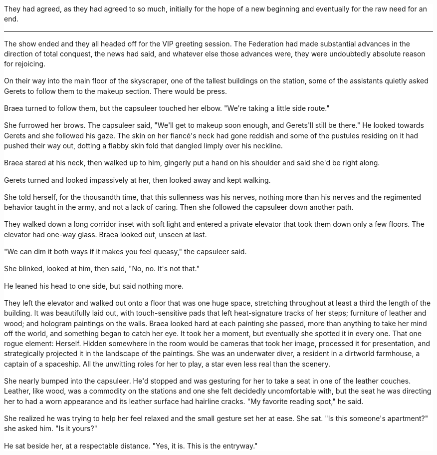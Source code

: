 They had agreed, as they had agreed to so much, initially for the hope of a new beginning and eventually for the raw need for an end.

***

The show ended and they all headed off for the VIP greeting session. The Federation had made substantial advances in the direction of total conquest, the news had said, and whatever else those advances were, they were undoubtedly absolute reason for rejoicing.

On their way into the main floor of the skyscraper, one of the tallest buildings on the station, some of the assistants quietly asked Gerets to follow them to the makeup section. There would be press.

Braea turned to follow them, but the capsuleer touched her elbow. "We're taking a little side route."

She furrowed her brows. The capsuleer said, "We'll get to makeup soon enough, and Gerets'll still be there." He looked towards Gerets and she followed his gaze. The skin on her fiancé's neck had gone reddish and some of the pustules residing on it had pushed their way out, dotting a flabby skin fold that dangled limply over his neckline.

Braea stared at his neck, then walked up to him, gingerly put a hand on his shoulder and said she'd be right along.

Gerets turned and looked impassively at her, then looked away and kept walking.

She told herself, for the thousandth time, that this sullenness was his nerves, nothing more than his nerves and the regimented behavior taught in the army, and not a lack of caring. Then she followed the capsuleer down another path.

They walked down a long corridor inset with soft light and entered a private elevator that took them down only a few floors. The elevator had one-way glass. Braea looked out, unseen at last.

"We can dim it both ways if it makes you feel queasy," the capsuleer said.

She blinked, looked at him, then said, "No, no. It's not that."

He leaned his head to one side, but said nothing more.

They left the elevator and walked out onto a floor that was one huge space, stretching throughout at least a third the length of the building. It was beautifully laid out, with touch-sensitive pads that left heat-signature tracks of her steps; furniture of leather and wood; and hologram paintings on the walls. Braea looked hard at each painting she passed, more than anything to take her mind off the world, and something began to catch her eye. It took her a moment, but eventually she spotted it in every one. That one rogue element: Herself. Hidden somewhere in the room would be cameras that took her image, processed it for presentation, and strategically projected it in the landscape of the paintings. She was an underwater diver, a resident in a dirtworld farmhouse, a captain of a spaceship. All the unwitting roles for her to play, a star even less real than the scenery.

She nearly bumped into the capsuleer. He'd stopped and was gesturing for her to take a seat in one of the leather couches. Leather, like wood, was a commodity on the stations and one she felt decidedly uncomfortable with, but the seat he was directing her to had a worn appearance and its leather surface had hairline cracks. "My favorite reading spot," he said.

She realized he was trying to help her feel relaxed and the small gesture set her at ease. She sat. "Is this someone's apartment?" she asked him. "Is it yours?"

He sat beside her, at a respectable distance. "Yes, it is. This is the entryway."
